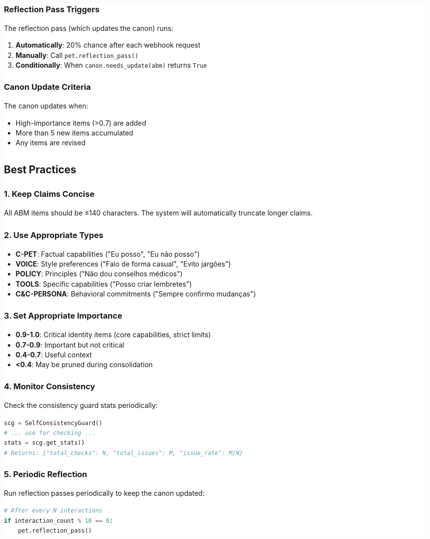 ### Reflection Pass Triggers

The reflection pass (which updates the canon) runs:

1. **Automatically**: 20% chance after each webhook request
2. **Manually**: Call `pet.reflection_pass()`
3. **Conditionally**: When `canon.needs_update(abm)` returns `True`

### Canon Update Criteria

The canon updates when:

- High-importance items (>0.7) are added
- More than 5 new items accumulated
- Any items are revised

## Best Practices

### 1. Keep Claims Concise

All ABM items should be ≤140 characters. The system will automatically truncate longer claims.

### 2. Use Appropriate Types

- **C-PET**: Factual capabilities ("Eu posso", "Eu não posso")
- **VOICE**: Style preferences ("Falo de forma casual", "Evito jargões")
- **POLICY**: Principles ("Não dou conselhos médicos")
- **TOOLS**: Specific capabilities ("Posso criar lembretes")
- **C&C-PERSONA**: Behavioral commitments ("Sempre confirmo mudanças")

### 3. Set Appropriate Importance

- **0.9-1.0**: Critical identity items (core capabilities, strict limits)
- **0.7-0.9**: Important but not critical
- **0.4-0.7**: Useful context
- **<0.4**: May be pruned during consolidation

### 4. Monitor Consistency

Check the consistency guard stats periodically:

```python
scg = SelfConsistencyGuard()
# ... use for checking ...
stats = scg.get_stats()
# Returns: {"total_checks": N, "total_issues": M, "issue_rate": M/N}
```

### 5. Periodic Reflection

Run reflection passes periodically to keep the canon updated:

```python
# After every N interactions
if interaction_count % 10 == 0:
    pet.reflection_pass()
```
